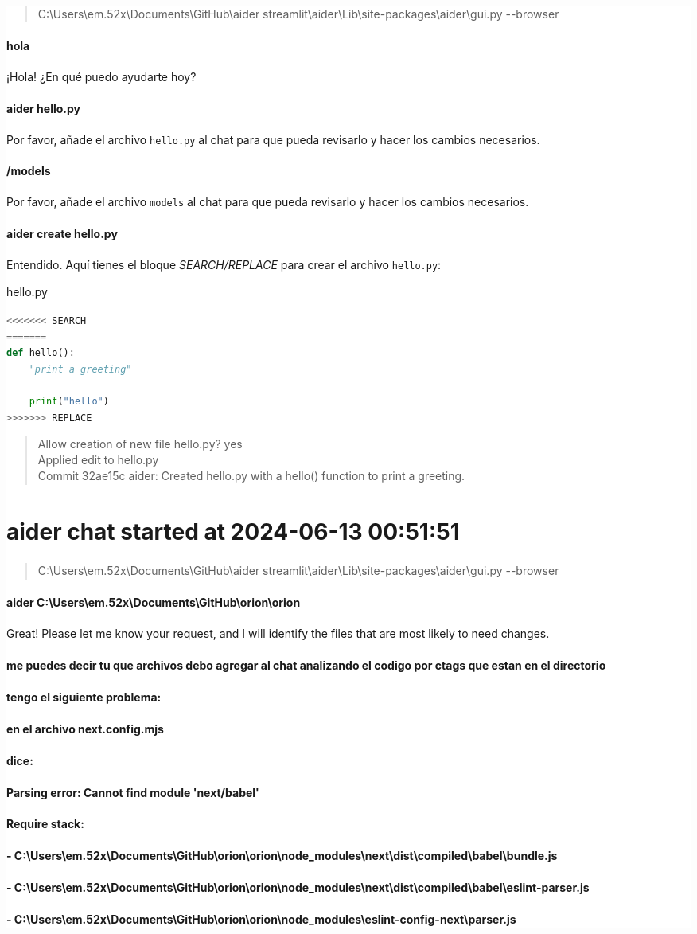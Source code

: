 > C:\Users\em.52x\Documents\GitHub\aider streamlit\aider\Lib\site-packages\aider\gui.py --browser  

#### hola  

¡Hola! ¿En qué puedo ayudarte hoy?


#### aider hello.py  

Por favor, añade el archivo `hello.py` al chat para que pueda revisarlo y hacer los cambios necesarios.


#### /models  

Por favor, añade el archivo `models` al chat para que pueda revisarlo y hacer los cambios necesarios.


#### aider create hello.py  

Entendido. Aquí tienes el bloque *SEARCH/REPLACE* para crear el archivo `hello.py`:

hello.py
```python
<<<<<<< SEARCH
=======
def hello():
    "print a greeting"

    print("hello")
>>>>>>> REPLACE
```

> Allow creation of new file hello.py? yes  
> Applied edit to hello.py  
> Commit 32ae15c aider: Created hello.py with a hello() function to print a greeting.  

# aider chat started at 2024-06-13 00:51:51

> C:\Users\em.52x\Documents\GitHub\aider streamlit\aider\Lib\site-packages\aider\gui.py --browser  

#### aider C:\Users\em.52x\Documents\GitHub\orion\orion  

Great! Please let me know your request, and I will identify the files that are most likely to need changes.


#### me puedes decir tu que archivos debo agregar al chat analizando el codigo por ctags que estan en el directorio  
####   
#### tengo el siguiente problema:  
####   
#### en el archivo next.config.mjs  
####   
#### dice:  
####   
#### Parsing error: Cannot find module 'next/babel'  
#### Require stack:  
#### - C:\Users\em.52x\Documents\GitHub\orion\orion\node_modules\next\dist\compiled\babel\bundle.js  
#### - C:\Users\em.52x\Documents\GitHub\orion\orion\node_modules\next\dist\compiled\babel\eslint-parser.js  
#### - C:\Users\em.52x\Documents\GitHub\orion\orion\node_modules\eslint-config-next\parser.js  